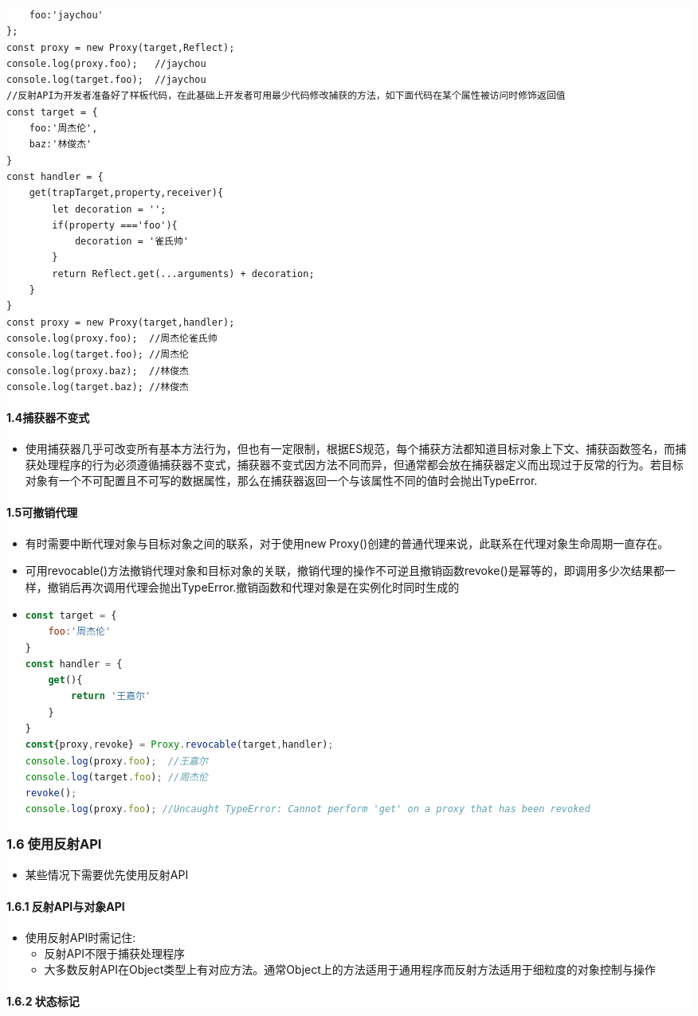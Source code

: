   ```
      foo:'jaychou'
  };
  const proxy = new Proxy(target,Reflect);
  console.log(proxy.foo);   //jaychou
  console.log(target.foo);  //jaychou
  //反射API为开发者准备好了样板代码，在此基础上开发者可用最少代码修改捕获的方法，如下面代码在某个属性被访问时修饰返回值
  const target = {
      foo:'周杰伦',
      baz:'林俊杰'
  }
  const handler = {
      get(trapTarget,property,receiver){
          let decoration = '';
          if(property ==='foo'){
              decoration = '雀氏帅'
          }
          return Reflect.get(...arguments) + decoration;
      }
  }
  const proxy = new Proxy(target,handler);
  console.log(proxy.foo);  //周杰伦雀氏帅
  console.log(target.foo); //周杰伦
  console.log(proxy.baz);  //林俊杰
  console.log(target.baz); //林俊杰
  ```

#### 1.4捕获器不变式

- 使用捕获器几乎可改变所有基本方法行为，但也有一定限制，根据ES规范，每个捕获方法都知道目标对象上下文、捕获函数签名，而捕获处理程序的行为必须遵循捕获器不变式，捕获器不变式因方法不同而异，但通常都会放在捕获器定义而出现过于反常的行为。若目标对象有一个不可配置且不可写的数据属性，那么在捕获器返回一个与该属性不同的值时会抛出TypeError.

#### 1.5可撤销代理

- 有时需要中断代理对象与目标对象之间的联系，对于使用new Proxy()创建的普通代理来说，此联系在代理对象生命周期一直存在。
- 可用revocable()方法撤销代理对象和目标对象的关联，撤销代理的操作不可逆且撤销函数revoke()是幂等的，即调用多少次结果都一样，撤销后再次调用代理会抛出TypeError.撤销函数和代理对象是在实例化时同时生成的

- ```js
  const target = {
      foo:'周杰伦'
  }
  const handler = {
      get(){
          return '王嘉尔'
      }
  }
  const{proxy,revoke} = Proxy.revocable(target,handler);
  console.log(proxy.foo);  //王嘉尔
  console.log(target.foo); //周杰伦
  revoke();
  console.log(proxy.foo); //Uncaught TypeError: Cannot perform 'get' on a proxy that has been revoked
  ```

### 1.6 使用反射API

- 某些情况下需要优先使用反射API

#### 1.6.1 反射API与对象API

- 使用反射API时需记住:
  - 反射API不限于捕获处理程序
  - 大多数反射API在Object类型上有对应方法。通常Object上的方法适用于通用程序而反射方法适用于细粒度的对象控制与操作

#### 1.6.2 状态标记

  ```